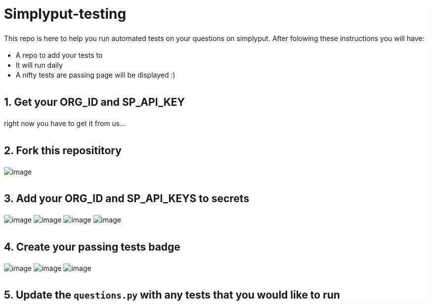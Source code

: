 # Simplyput-testing

This repo is here to help you run automated tests on your questions on simplyput. After folowing these instructions you will have:
- A repo to add your tests to
- It will run daily
- A nifty tests are passing page will be displayed :)

## 1. Get your ORG_ID and SP_API_KEY
right now you have to get it from us...

## 2. Fork this reposititory
<img width="1347" alt="image" src="https://github.com/simplyput-ai/simplyput-testing/assets/89627326/e54f268e-e26b-4692-b3ba-1dd355d508f0">


## 3. Add your ORG_ID and SP_API_KEYS to secrets
<img width="1164" alt="image" src="https://github.com/simplyput-ai/simplyput-testing/assets/89627326/4fb67be4-a42e-49d4-878a-fdfd173286e3">

<img width="1166" alt="image" src="https://github.com/simplyput-ai/simplyput-testing/assets/89627326/4b005996-d1b7-4c87-8a5b-9dcf76081179">

<img width="1175" alt="image" src="https://github.com/simplyput-ai/simplyput-testing/assets/89627326/1cb910f0-6523-4020-bed3-3a1d8c907773">

<img width="1168" alt="image" src="https://github.com/simplyput-ai/simplyput-testing/assets/89627326/248154f9-a478-42ef-a817-deb37b6743f7">

## 4. Create your passing tests badge
<img width="1165" alt="image" src="https://github.com/simplyput-ai/simplyput-testing/assets/89627326/020a609c-883d-4f99-8f64-91f430e85f4a">

<img width="1171" alt="image" src="https://github.com/simplyput-ai/simplyput-testing/assets/89627326/6ccc7c6b-84fd-4365-8ffc-cf50e34e0037">

<img width="1174" alt="image" src="https://github.com/simplyput-ai/simplyput-testing/assets/89627326/1e355356-b044-49bb-9c16-a6a5831aeac4">


## 5. Update the `questions.py` with any tests that you would like to run
